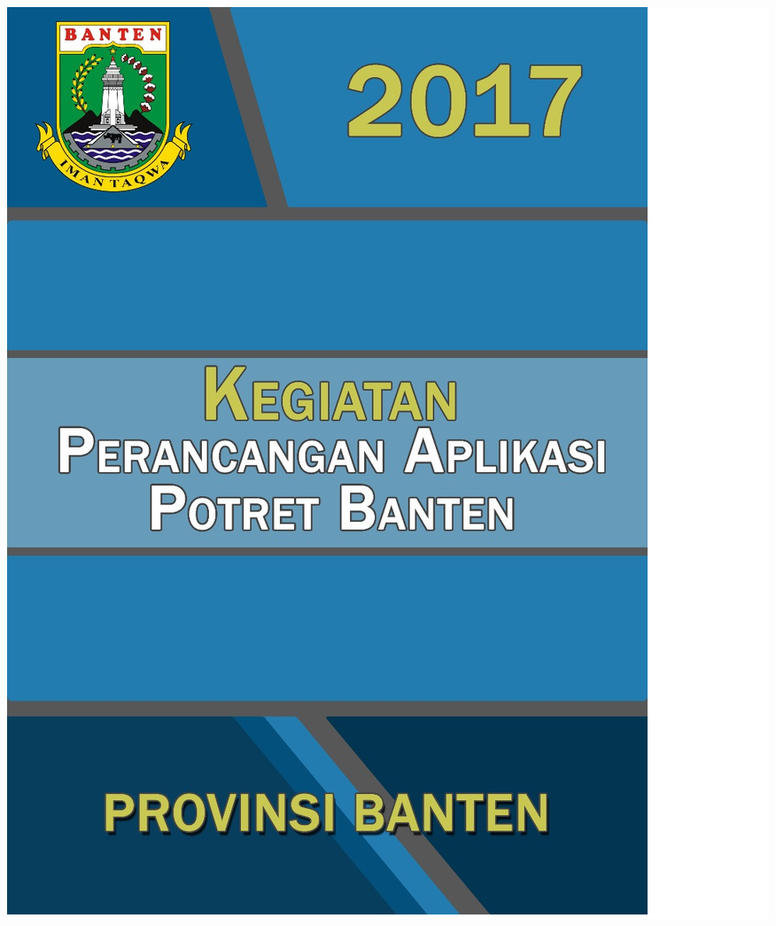 [![cover](../images/20171110_cover-potret-banten.jpeg)](../images/20171110_cover-potret-banten.jpeg)
